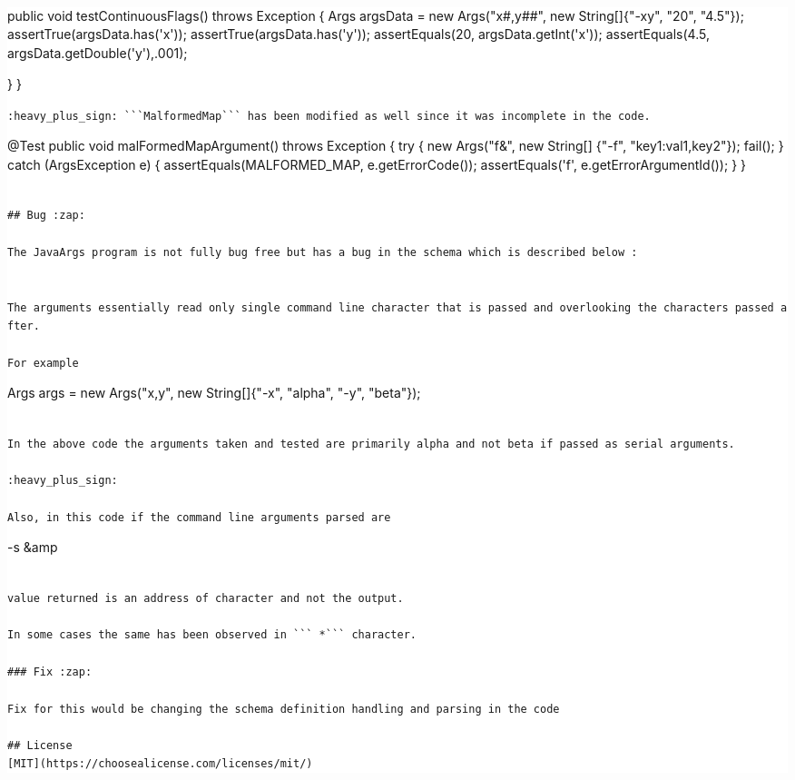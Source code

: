   public void testContinuousFlags() throws Exception {
    Args argsData = new Args("x#,y##", new String[]{"-xy", "20", "4.5"});
    assertTrue(argsData.has('x'));
    assertTrue(argsData.has('y'));
    assertEquals(20, argsData.getInt('x'));
    assertEquals(4.5, argsData.getDouble('y'),.001);
  
  }
}

```
:heavy_plus_sign: ```MalformedMap``` has been modified as well since it was incomplete in the code.

```
 @Test
  public void malFormedMapArgument() throws Exception {
    try {
      new Args("f&", new String[] {"-f", "key1:val1,key2"});
      fail();
    } catch (ArgsException e) {
      assertEquals(MALFORMED_MAP, e.getErrorCode());
      assertEquals('f', e.getErrorArgumentId());
    }
  }

```

## Bug :zap:

The JavaArgs program is not fully bug free but has a bug in the schema which is described below :


The arguments essentially read only single command line character that is passed and overlooking the characters passed after.

For example 
```
Args args = new Args("x,y", new String[]{"-x", "alpha", "-y", "beta"});
```

In the above code the arguments taken and tested are primarily alpha and not beta if passed as serial arguments.

:heavy_plus_sign:

Also, in this code if the command line arguments parsed are 

```
-s &amp

```

value returned is an address of character and not the output.

In some cases the same has been observed in ``` *``` character.

### Fix :zap:

Fix for this would be changing the schema definition handling and parsing in the code 

## License
[MIT](https://choosealicense.com/licenses/mit/)
